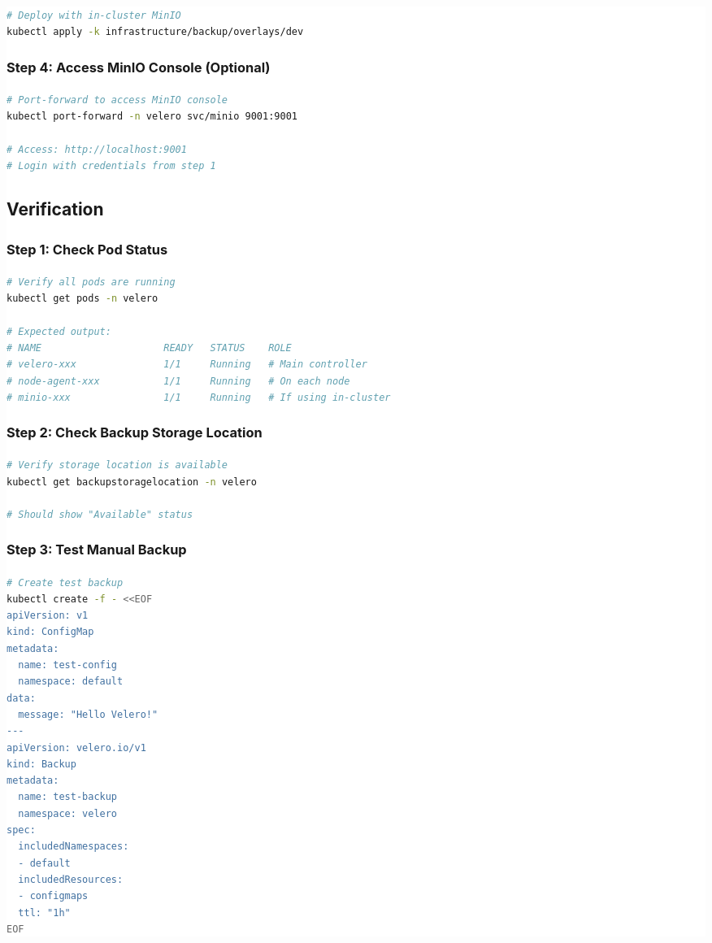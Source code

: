 ```bash
# Deploy with in-cluster MinIO
kubectl apply -k infrastructure/backup/overlays/dev
```

### Step 4: Access MinIO Console (Optional)

```bash
# Port-forward to access MinIO console
kubectl port-forward -n velero svc/minio 9001:9001

# Access: http://localhost:9001
# Login with credentials from step 1
```

## Verification

### Step 1: Check Pod Status

```bash
# Verify all pods are running
kubectl get pods -n velero

# Expected output:
# NAME                     READY   STATUS    ROLE
# velero-xxx               1/1     Running   # Main controller
# node-agent-xxx           1/1     Running   # On each node
# minio-xxx                1/1     Running   # If using in-cluster
```

### Step 2: Check Backup Storage Location

```bash
# Verify storage location is available
kubectl get backupstoragelocation -n velero

# Should show "Available" status
```

### Step 3: Test Manual Backup

```bash
# Create test backup
kubectl create -f - <<EOF
apiVersion: v1
kind: ConfigMap
metadata:
  name: test-config
  namespace: default
data:
  message: "Hello Velero!"
---
apiVersion: velero.io/v1
kind: Backup
metadata:
  name: test-backup
  namespace: velero
spec:
  includedNamespaces:
  - default
  includedResources:
  - configmaps
  ttl: "1h"
EOF

```